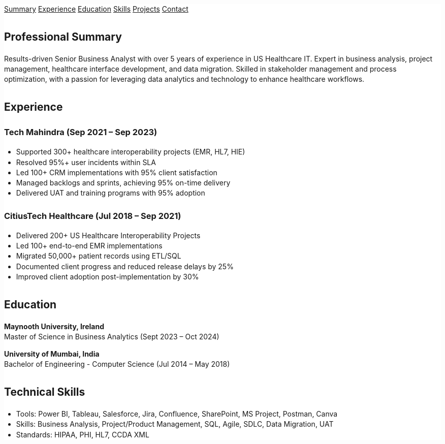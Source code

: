   <nav>
    <a href="#summary">Summary</a>
    <a href="#experience">Experience</a>
    <a href="#education">Education</a>
    <a href="#skills">Skills</a>
    <a href="#projects">Projects</a>
    <a href="mailto:panjwanimanish143@gmail.com">Contact</a>
  </nav>

  <section id="summary" class="card">
    <h2>Professional Summary</h2>
    <p>Results-driven Senior Business Analyst with over 5 years of experience in US Healthcare IT. Expert in business analysis, project management, healthcare interface development, and data migration. Skilled in stakeholder management and process optimization, with a passion for leveraging data analytics and technology to enhance healthcare workflows.</p>
  </section>

  <section id="experience" class="card">
    <h2>Experience</h2>
    <h3>Tech Mahindra (Sep 2021 – Sep 2023)</h3>
    <ul>
      <li>Supported 300+ healthcare interoperability projects (EMR, HL7, HIE)</li>
      <li>Resolved 95%+ user incidents within SLA</li>
      <li>Led 100+ CRM implementations with 95% client satisfaction</li>
      <li>Managed backlogs and sprints, achieving 95% on-time delivery</li>
      <li>Delivered UAT and training programs with 95% adoption</li>
    </ul>
    <h3>CitiusTech Healthcare (Jul 2018 – Sep 2021)</h3>
    <ul>
      <li>Delivered 200+ US Healthcare Interoperability Projects</li>
      <li>Led 100+ end-to-end EMR implementations</li>
      <li>Migrated 50,000+ patient records using ETL/SQL</li>
      <li>Documented client progress and reduced release delays by 25%</li>
      <li>Improved client adoption post-implementation by 30%</li>
    </ul>
  </section>

  <section id="education" class="card">
    <h2>Education</h2>
    <p><strong>Maynooth University, Ireland</strong><br>Master of Science in Business Analytics (Sept 2023 – Oct 2024)</p>
    <p><strong>University of Mumbai, India</strong><br>Bachelor of Engineering - Computer Science (Jul 2014 – May 2018)</p>
  </section>

  <section id="skills" class="card">
    <h2>Technical Skills</h2>
    <ul>
      <li>Tools: Power BI, Tableau, Salesforce, Jira, Confluence, SharePoint, MS Project, Postman, Canva</li>
      <li>Skills: Business Analysis, Project/Product Management, SQL, Agile, SDLC, Data Migration, UAT</li>
      <li>Standards: HIPAA, PHI, HL7, CCDA XML</li>
    </ul>
  </section>
